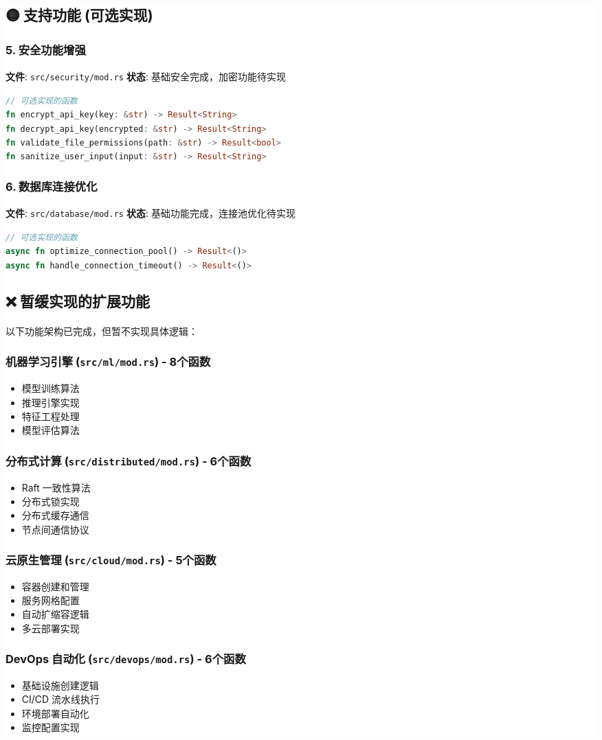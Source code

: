 ## 🟡 支持功能 (可选实现)

### 5. **安全功能增强**
**文件**: `src/security/mod.rs`
**状态**: 基础安全完成，加密功能待实现

```rust
// 可选实现的函数
fn encrypt_api_key(key: &str) -> Result<String>
fn decrypt_api_key(encrypted: &str) -> Result<String>
fn validate_file_permissions(path: &str) -> Result<bool>
fn sanitize_user_input(input: &str) -> Result<String>
```

### 6. **数据库连接优化**
**文件**: `src/database/mod.rs`
**状态**: 基础功能完成，连接池优化待实现

```rust
// 可选实现的函数
async fn optimize_connection_pool() -> Result<()>
async fn handle_connection_timeout() -> Result<()>
```

## ❌ 暂缓实现的扩展功能

以下功能架构已完成，但暂不实现具体逻辑：

### 机器学习引擎 (`src/ml/mod.rs`) - 8个函数
- 模型训练算法
- 推理引擎实现
- 特征工程处理
- 模型评估算法

### 分布式计算 (`src/distributed/mod.rs`) - 6个函数
- Raft 一致性算法
- 分布式锁实现
- 分布式缓存通信
- 节点间通信协议

### 云原生管理 (`src/cloud/mod.rs`) - 5个函数
- 容器创建和管理
- 服务网格配置
- 自动扩缩容逻辑
- 多云部署实现

### DevOps 自动化 (`src/devops/mod.rs`) - 6个函数
- 基础设施创建逻辑
- CI/CD 流水线执行
- 环境部署自动化
- 监控配置实现

